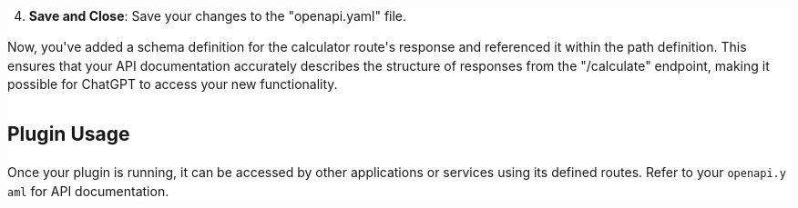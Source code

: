 
4. **Save and Close**: Save your changes to the "openapi.yaml" file.

Now, you've added a schema definition for the calculator route's response and referenced it within the path definition. This ensures that your API documentation accurately describes the structure of responses from the "/calculate" endpoint, making it possible for ChatGPT to access your new functionality.


## Plugin Usage

Once your plugin is running, it can be accessed by other applications or services using its defined routes. Refer to your `openapi.yaml` for API documentation.
